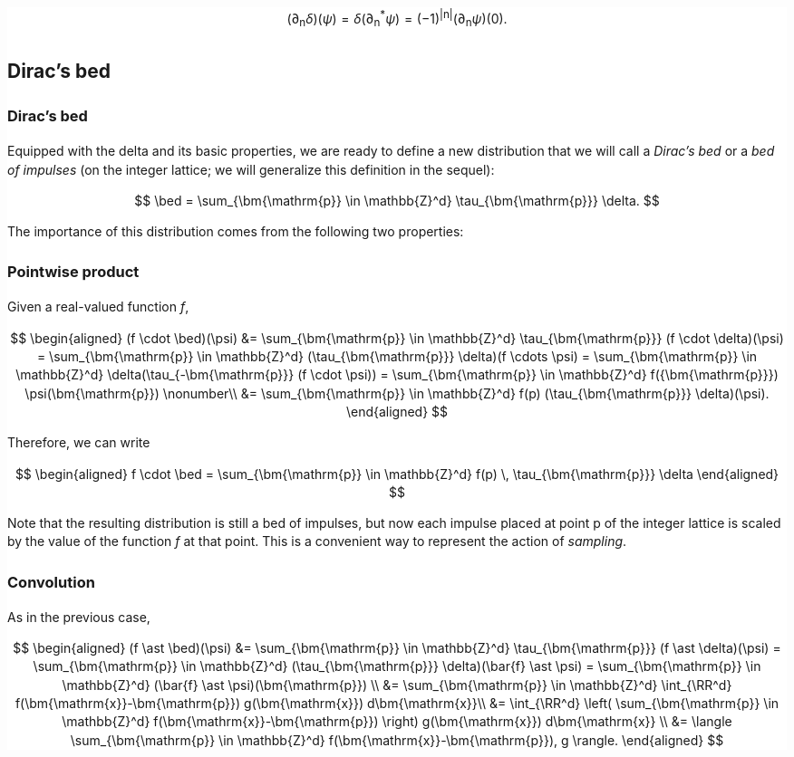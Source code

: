 $$
( \partial_{\bm{\mathrm{n}}}  \delta)(\psi) = \delta( \partial_{\bm{\mathrm{n}}}^\ast \psi) = (-1)^{|\bm{\mathrm{n}}|} (\partial_{\bm{\mathrm{n}}} \psi )(0).
$$

## Dirac’s bed


### Dirac’s bed

Equipped with the delta and its basic properties, we are ready to define
a new distribution that we will call a *Dirac’s bed* or a *bed of
impulses* (on the integer lattice; we will generalize this definition in
the sequel):

$$
\bed = \sum_{\bm{\mathrm{p}} \in \mathbb{Z}^d} \tau_{\bm{\mathrm{p}}} \delta.
$$

The importance of this distribution comes from the following two
properties:

### Pointwise product

Given a real-valued function $f$, 

$$
\begin{aligned}
(f \cdot \bed)(\psi) &=  \sum_{\bm{\mathrm{p}} \in \mathbb{Z}^d} \tau_{\bm{\mathrm{p}}} (f \cdot \delta)(\psi)
= \sum_{\bm{\mathrm{p}} \in \mathbb{Z}^d}  (\tau_{\bm{\mathrm{p}}} \delta)(f \cdots \psi) = 
\sum_{\bm{\mathrm{p}} \in \mathbb{Z}^d}   \delta(\tau_{-\bm{\mathrm{p}}} (f \cdot \psi)) = \sum_{\bm{\mathrm{p}} \in \mathbb{Z}^d}   f({\bm{\mathrm{p}}}) \psi(\bm{\mathrm{p}}) \nonumber\\
&=  \sum_{\bm{\mathrm{p}} \in \mathbb{Z}^d}   f(p) (\tau_{\bm{\mathrm{p}}} \delta)(\psi).
\end{aligned}
$$

Therefore, we can write 

$$
\begin{aligned}
 f \cdot \bed = \sum_{\bm{\mathrm{p}} \in \mathbb{Z}^d}   f(p) \, \tau_{\bm{\mathrm{p}}} \delta  
\end{aligned}
$$

Note that the resulting distribution is still a bed of impulses, but now
each impulse placed at point ${\bm{\mathrm{p}}}$ of the integer lattice
is scaled by the value of the function $f$ at that point. This is a
convenient way to represent the action of *sampling*.

### Convolution

As in the previous case, 

$$
\begin{aligned}
(f \ast \bed)(\psi) &=  \sum_{\bm{\mathrm{p}} \in \mathbb{Z}^d} \tau_{\bm{\mathrm{p}}} (f \ast \delta)(\psi)
= \sum_{\bm{\mathrm{p}} \in \mathbb{Z}^d}  (\tau_{\bm{\mathrm{p}}} \delta)(\bar{f} \ast \psi) = 
\sum_{\bm{\mathrm{p}} \in \mathbb{Z}^d}   (\bar{f} \ast \psi)(\bm{\mathrm{p}}) \\
&= \sum_{\bm{\mathrm{p}} \in \mathbb{Z}^d} \int_{\RR^d} f(\bm{\mathrm{x}}-\bm{\mathrm{p}}) g(\bm{\mathrm{x}}) d\bm{\mathrm{x}}\\
&= \int_{\RR^d} \left( \sum_{\bm{\mathrm{p}} \in \mathbb{Z}^d}  f(\bm{\mathrm{x}}-\bm{\mathrm{p}}) \right) g(\bm{\mathrm{x}}) d\bm{\mathrm{x}} \\
&= \langle \sum_{\bm{\mathrm{p}} \in \mathbb{Z}^d}  f(\bm{\mathrm{x}}-\bm{\mathrm{p}}), g \rangle.
\end{aligned}
$$
